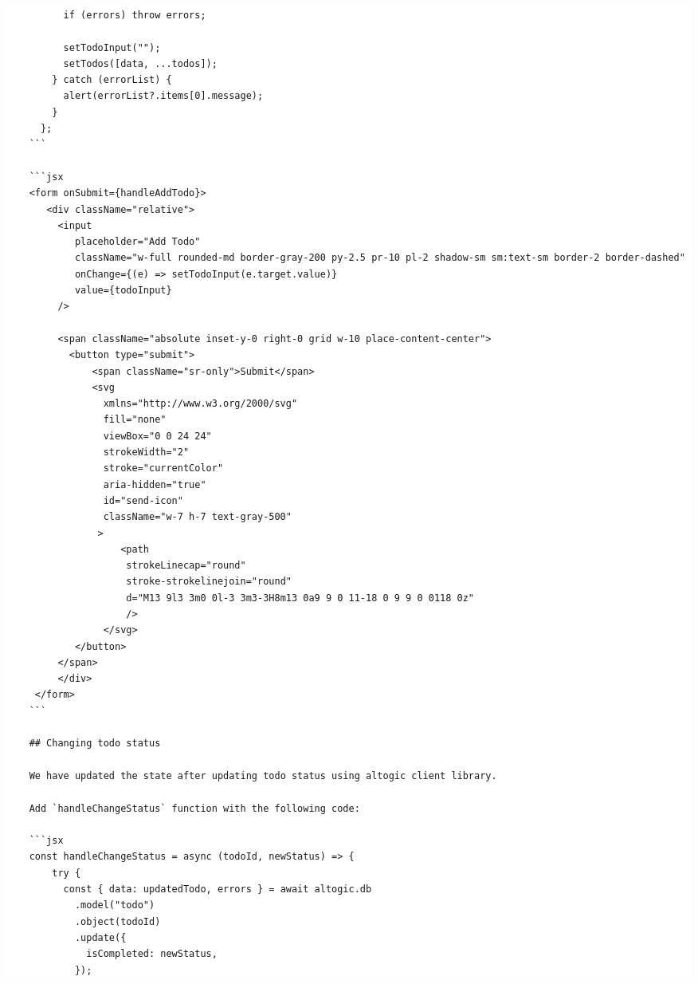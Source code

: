               if (errors) throw errors;
        
              setTodoInput("");
              setTodos([data, ...todos]);
            } catch (errorList) {
              alert(errorList?.items[0].message);
            }
          };
        ```
        
        ```jsx
        <form onSubmit={handleAddTodo}>
           <div className="relative">
             <input
                placeholder="Add Todo"
                className="w-full rounded-md border-gray-200 py-2.5 pr-10 pl-2 shadow-sm sm:text-sm border-2 border-dashed"
                onChange={(e) => setTodoInput(e.target.value)}
                value={todoInput}
             />
        
             <span className="absolute inset-y-0 right-0 grid w-10 place-content-center">
               <button type="submit">
        	       <span className="sr-only">Submit</span>
        	       <svg
        	         xmlns="http://www.w3.org/2000/svg"
        	         fill="none"
        	         viewBox="0 0 24 24"
        	         strokeWidth="2"
        	         stroke="currentColor"
        	         aria-hidden="true"
        	         id="send-icon"
        	         className="w-7 h-7 text-gray-500"
        	        >
        		        <path
        		         strokeLinecap="round"
        		         stroke-strokelinejoin="round"
        		         d="M13 9l3 3m0 0l-3 3m3-3H8m13 0a9 9 0 11-18 0 9 9 0 0118 0z"
        		         />
        	         </svg>
                </button>
             </span>
             </div>
         </form>
        ```
        
        ## Changing todo status
        
        We have updated the state after updating todo status using altogic client library.
        
        Add `handleChangeStatus` function with the following code:
        
        ```jsx
        const handleChangeStatus = async (todoId, newStatus) => {
            try {
              const { data: updatedTodo, errors } = await altogic.db
                .model("todo")
                .object(todoId)
                .update({
                  isCompleted: newStatus,
                });
        